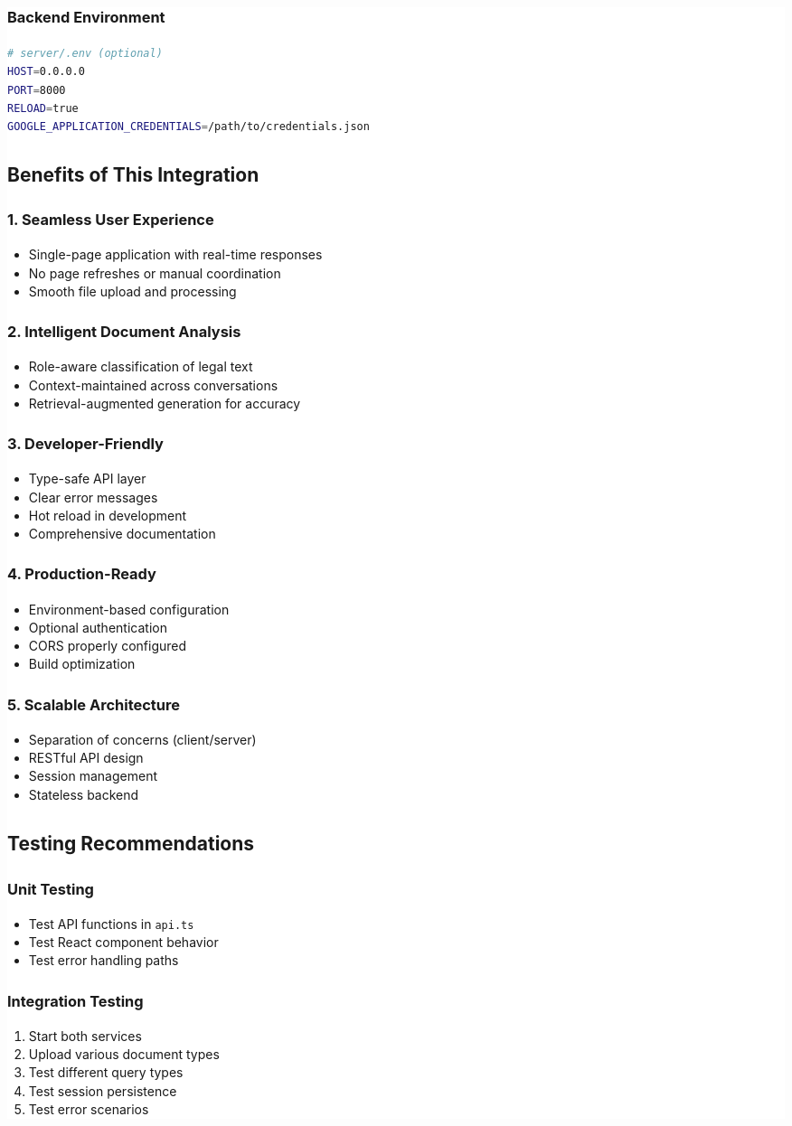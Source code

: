 ### Backend Environment
```bash
# server/.env (optional)
HOST=0.0.0.0
PORT=8000
RELOAD=true
GOOGLE_APPLICATION_CREDENTIALS=/path/to/credentials.json
```

## Benefits of This Integration

### 1. **Seamless User Experience**
- Single-page application with real-time responses
- No page refreshes or manual coordination
- Smooth file upload and processing

### 2. **Intelligent Document Analysis**
- Role-aware classification of legal text
- Context-maintained across conversations
- Retrieval-augmented generation for accuracy

### 3. **Developer-Friendly**
- Type-safe API layer
- Clear error messages
- Hot reload in development
- Comprehensive documentation

### 4. **Production-Ready**
- Environment-based configuration
- Optional authentication
- CORS properly configured
- Build optimization

### 5. **Scalable Architecture**
- Separation of concerns (client/server)
- RESTful API design
- Session management
- Stateless backend

## Testing Recommendations

### Unit Testing
- Test API functions in `api.ts`
- Test React component behavior
- Test error handling paths

### Integration Testing
1. Start both services
2. Upload various document types
3. Test different query types
4. Test session persistence
5. Test error scenarios
